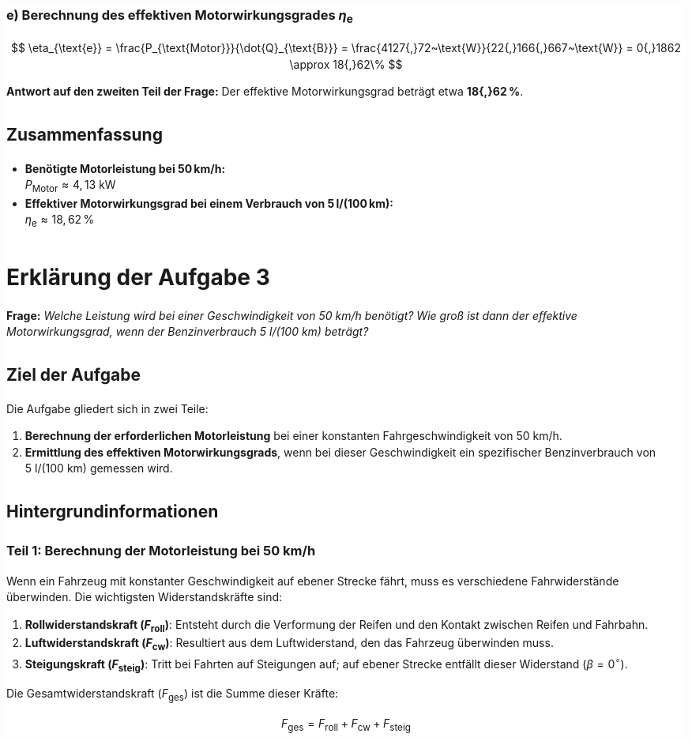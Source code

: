 ### e) Berechnung des effektiven Motorwirkungsgrades $\eta_{\text{e}}$

$$
\eta_{\text{e}} = \frac{P_{\text{Motor}}}{\dot{Q}_{\text{B}}} = \frac{4127{,}72~\text{W}}{22{,}166{,}667~\text{W}} = 0{,}1862 \approx 18{,}62\%
$$

**Antwort auf den zweiten Teil der Frage:** Der effektive Motorwirkungsgrad beträgt etwa **18{,}62 %**.

## Zusammenfassung

- **Benötigte Motorleistung bei 50 km/h:**  
  $P_{\text{Motor}} \approx 4{,}13~\text{kW}$
- **Effektiver Motorwirkungsgrad bei einem Verbrauch von 5 l/(100 km):**  
  $\eta_{\text{e}} \approx 18{,}62\,\%$

# Erklärung der Aufgabe 3

**Frage:** *Welche Leistung wird bei einer Geschwindigkeit von $50~\text{km/h}$ benötigt? Wie groß ist dann der effektive Motorwirkungsgrad, wenn der Benzinverbrauch $5~\text{l}/(100~\text{km})$ beträgt?*

## Ziel der Aufgabe

Die Aufgabe gliedert sich in zwei Teile:

1. **Berechnung der erforderlichen Motorleistung** bei einer konstanten Fahrgeschwindigkeit von $50~\text{km/h}$.
2. **Ermittlung des effektiven Motorwirkungsgrads**, wenn bei dieser Geschwindigkeit ein spezifischer Benzinverbrauch von $5~\text{l}/(100~\text{km})$ gemessen wird.

## Hintergrundinformationen

### Teil 1: Berechnung der Motorleistung bei $50~\text{km/h}$

Wenn ein Fahrzeug mit konstanter Geschwindigkeit auf ebener Strecke fährt, muss es verschiedene Fahrwiderstände überwinden. Die wichtigsten Widerstandskräfte sind:

1. **Rollwiderstandskraft ($F_{\text{roll}}$)**: Entsteht durch die Verformung der Reifen und den Kontakt zwischen Reifen und Fahrbahn.
2. **Luftwiderstandskraft ($F_{\text{cw}}$)**: Resultiert aus dem Luftwiderstand, den das Fahrzeug überwinden muss.
3. **Steigungskraft ($F_{\text{steig}}$)**: Tritt bei Fahrten auf Steigungen auf; auf ebener Strecke entfällt dieser Widerstand ($\beta = 0^\circ$).

Die Gesamtwiderstandskraft ($F_{\text{ges}}$) ist die Summe dieser Kräfte:

$$
F_{\text{ges}} = F_{\text{roll}} + F_{\text{cw}} + F_{\text{steig}}
$$
